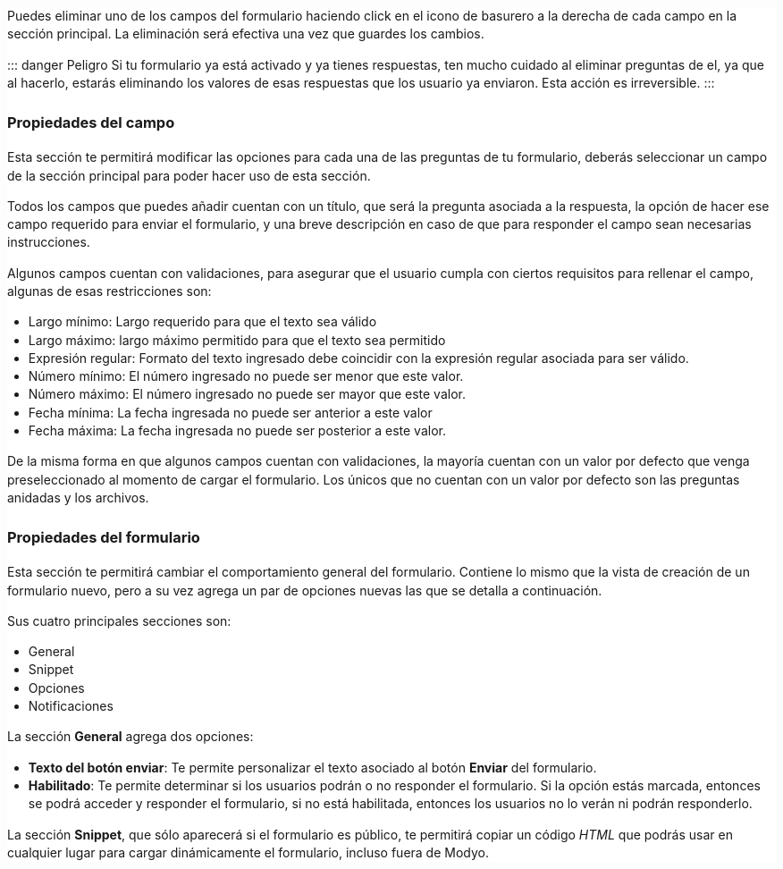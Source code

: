 Puedes eliminar uno de los campos del formulario haciendo click en el icono de basurero a la derecha de cada campo en la sección principal. La eliminación será efectiva una vez que guardes los cambios.

::: danger Peligro
Si tu formulario ya está activado y ya tienes respuestas, ten mucho cuidado al eliminar preguntas de el, ya que al hacerlo, estarás eliminando los valores de esas respuestas que los usuario ya enviaron. Esta acción es irreversible.
:::

### Propiedades del campo
Esta sección te permitirá modificar las opciones para cada una de las preguntas de tu formulario, deberás seleccionar un campo de la sección principal para poder hacer uso de esta sección.

Todos los campos que puedes añadir cuentan con un título, que será la pregunta asociada a la respuesta, la opción de hacer ese campo requerido para enviar el formulario, y una breve descripción en caso de que para responder el campo sean necesarias instrucciones.

Algunos campos cuentan con validaciones, para asegurar que el usuario cumpla con ciertos requisitos para rellenar el campo, algunas de esas restricciones son:

- Largo mínimo: Largo requerido para que el texto sea válido
- Largo máximo: largo máximo permitido para que el texto sea permitido
- Expresión regular: Formato del texto ingresado debe coincidir con la expresión regular asociada para ser válido.
- Número mínimo: El número ingresado no puede ser menor que este valor.
- Número máximo: El número ingresado no puede ser mayor que este valor.
- Fecha mínima: La fecha ingresada no puede ser anterior a este valor
- Fecha máxima: La fecha ingresada no puede ser posterior a este valor.

De la misma forma en que algunos campos cuentan con validaciones, la mayoría cuentan con un valor por defecto que venga preseleccionado al momento de cargar el formulario. Los únicos que no cuentan con un valor por defecto son las preguntas anidadas y los archivos.

### Propiedades del formulario

Esta sección te permitirá cambiar el comportamiento general del formulario. Contiene lo mismo que la vista de creación de un formulario nuevo, pero a su vez agrega un par de opciones nuevas las que se detalla a continuación. 

Sus cuatro principales secciones son:

- General
- Snippet
- Opciones
- Notificaciones

La sección **General** agrega dos opciones:
- **Texto del botón enviar**: Te permite personalizar el texto asociado al botón **Enviar** del formulario.
- **Habilitado**: Te permite determinar si los usuarios podrán o no responder el formulario. Si la opción estás marcada, entonces se podrá acceder y responder el formulario, si no está habilitada, entonces los usuarios no lo verán ni podrán responderlo.

La sección **Snippet**, que sólo aparecerá si el formulario es público, te permitirá copiar un código _HTML_ que podrás usar en cualquier lugar para cargar dinámicamente el formulario, incluso fuera de Modyo.
